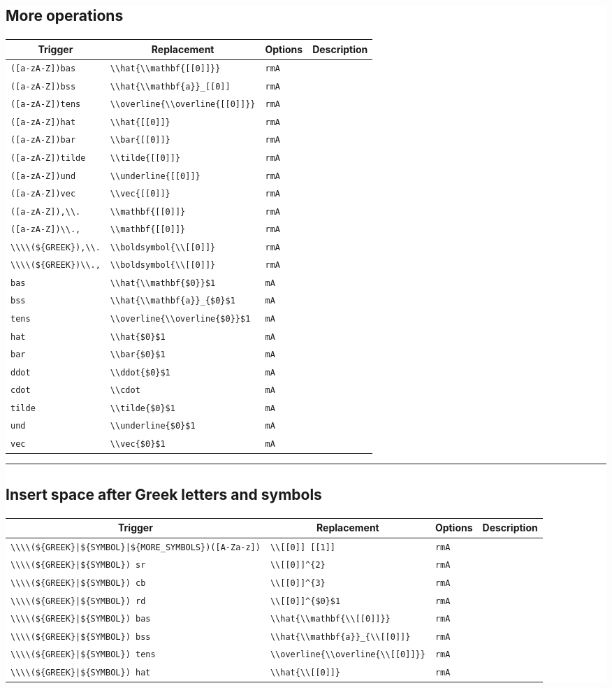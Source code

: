 ## More operations

| **Trigger** | **Replacement** | **Options** | **Description** |
|-------------|-----------------|-------------|-----------------|
| `([a-zA-Z])bas` | `\\hat{\\mathbf{[[0]]}}` | `rmA` |  |
| `([a-zA-Z])bss` | `\\hat{\\mathbf{a}}_[[0]] ` | `rmA` |  |
| `([a-zA-Z])tens` | `\\overline{\\overline{[[0]]}}` | `rmA` |  |
| `([a-zA-Z])hat` | `\\hat{[[0]]}` | `rmA` |  |
| `([a-zA-Z])bar` | `\\bar{[[0]]}` | `rmA` |  |
| `([a-zA-Z])tilde` | `\\tilde{[[0]]}` | `rmA` |  |
| `([a-zA-Z])und` | `\\underline{[[0]]}` | `rmA` |  |
| `([a-zA-Z])vec` | `\\vec{[[0]]}` | `rmA` |  |
| `([a-zA-Z]),\\.` | `\\mathbf{[[0]]}` | `rmA` |  |
| `([a-zA-Z])\\.,` | `\\mathbf{[[0]]}` | `rmA` |  |
| `\\\\(${GREEK}),\\.` | `\\boldsymbol{\\[[0]]}` | `rmA` |  |
| `\\\\(${GREEK})\\.,` | `\\boldsymbol{\\[[0]]}` | `rmA` |  |
| `bas` | `\\hat{\\mathbf{$0}}$1` | `mA` |  |
| `bss` | `\\hat{\\mathbf{a}}_{$0}$1` | `mA` |  |
| `tens` | `\\overline{\\overline{$0}}$1` | `mA` |  |
| `hat` | `\\hat{$0}$1` | `mA` |  |
| `bar` | `\\bar{$0}$1` | `mA` |  |
| `ddot` | `\\ddot{$0}$1` | `mA` |  |
| `cdot` | `\\cdot` | `mA` |  |
| `tilde` | `\\tilde{$0}$1` | `mA` |  |
| `und` | `\\underline{$0}$1` | `mA` |  |
| `vec` | `\\vec{$0}$1` | `mA` |  |

---

## Insert space after Greek letters and symbols

| **Trigger** | **Replacement** | **Options** | **Description** |
|-------------|-----------------|-------------|-----------------|
| `\\\\(${GREEK}\|${SYMBOL}\|${MORE_SYMBOLS})([A-Za-z])` | `\\[[0]] [[1]]` | `rmA` |  |
| `\\\\(${GREEK}\|${SYMBOL}) sr` | `\\[[0]]^{2}` | `rmA` |  |
| `\\\\(${GREEK}\|${SYMBOL}) cb` | `\\[[0]]^{3}` | `rmA` |  |
| `\\\\(${GREEK}\|${SYMBOL}) rd` | `\\[[0]]^{$0}$1` | `rmA` |  |
| `\\\\(${GREEK}\|${SYMBOL}) bas` | `\\hat{\\mathbf{\\[[0]]}}` | `rmA` |  |
| `\\\\(${GREEK}\|${SYMBOL}) bss` | `\\hat{\\mathbf{a}}_{\\[[0]]}` | `rmA` |  |
| `\\\\(${GREEK}\|${SYMBOL}) tens` | `\\overline{\\overline{\\[[0]]}}` | `rmA` |  |
| `\\\\(${GREEK}\|${SYMBOL}) hat` | `\\hat{\\[[0]]}` | `rmA` |  |